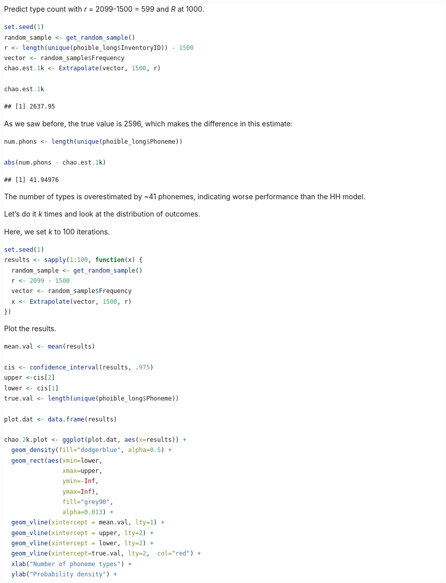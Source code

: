 Predict type count with *r* = 2099-1500 = 599 and *R* at 1000.

``` r
set.seed(1)
random_sample <- get_random_sample()
r <- length(unique(phoible_long$InventoryID)) - 1500
vector <- random_sample$Frequency
chao.est.1k <- Extrapolate(vector, 1500, r)

chao.est.1k
```

    ## [1] 2637.95

As we saw before, the true value is 2596, which makes the difference in
this estimate:

``` r
num.phons <- length(unique(phoible_long$Phoneme))

abs(num.phons - chao.est.1k)
```

    ## [1] 41.94976

The number of types is overestimated by ~41 phonemes, indicating worse
performance than the HH model.

Let’s do it *k* times and look at the distribution of outcomes.

Here, we set *k* to 100 iterations.

``` r
set.seed(1)
results <- sapply(1:100, function(x) {
  random_sample <- get_random_sample()
  r <- 2099 - 1500
  vector <- random_sample$Frequency
  x <- Extrapolate(vector, 1500, r)
})
```

Plot the results.

``` r
mean.val <- mean(results)

cis <- confidence_interval(results, .975)
upper <-cis[2]
lower <- cis[1]
true.val <- length(unique(phoible_long$Phoneme))

plot.dat <- data.frame(results)

chao.2k.plot <- ggplot(plot.dat, aes(x=results)) +
  geom_density(fill="dodgerblue", alpha=0.5) +
  geom_rect(aes(xmin=lower, 
                xmax=upper, 
                ymin=-Inf, 
                ymax=Inf), 
                fill="grey90",
                alpha=0.013) +
  geom_vline(xintercept = mean.val, lty=1) +
  geom_vline(xintercept = upper, lty=2) +
  geom_vline(xintercept = lower, lty=2) +
  geom_vline(xintercept=true.val, lty=2,  col="red") +
  xlab("Number of phoneme types") + 
  ylab("Probability density") + 
```

[^1]: See Naumann ([2013](#ref-Naumann2013)) for a reassessment of the